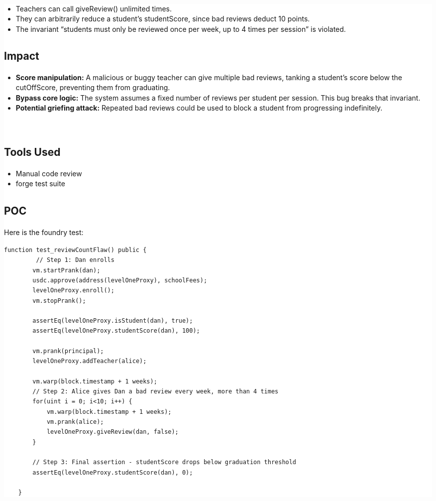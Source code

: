 * Teachers can call giveReview() unlimited times.
* They can arbitrarily reduce a student’s studentScore, since bad reviews deduct 10 points.
* The invariant “students must only be reviewed once per week, up to 4 times per session” is violated.

## Impact

* **Score manipulation:** A malicious or buggy teacher can give multiple bad reviews, tanking a student’s score below the cutOffScore, preventing them from graduating.
* **Bypass core logic:** The system assumes a fixed number of reviews per student per session. This bug breaks that invariant.
* **Potential griefing attack:** Repeated bad reviews could be used to block a student from progressing indefinitely.

<br />

## Tools Used

* Manual code review
* forge test suite

## POC

Here is the foundry test:

```solidity
function test_reviewCountFlaw() public {
         // Step 1: Dan enrolls
        vm.startPrank(dan);
        usdc.approve(address(levelOneProxy), schoolFees);
        levelOneProxy.enroll();
        vm.stopPrank();

        assertEq(levelOneProxy.isStudent(dan), true);
        assertEq(levelOneProxy.studentScore(dan), 100);

        vm.prank(principal);
        levelOneProxy.addTeacher(alice);

        vm.warp(block.timestamp + 1 weeks);
        // Step 2: Alice gives Dan a bad review every week, more than 4 times
        for(uint i = 0; i<10; i++) {
            vm.warp(block.timestamp + 1 weeks);
            vm.prank(alice);
            levelOneProxy.giveReview(dan, false);
        }

        // Step 3: Final assertion - studentScore drops below graduation threshold
        assertEq(levelOneProxy.studentScore(dan), 0);

    }
```
